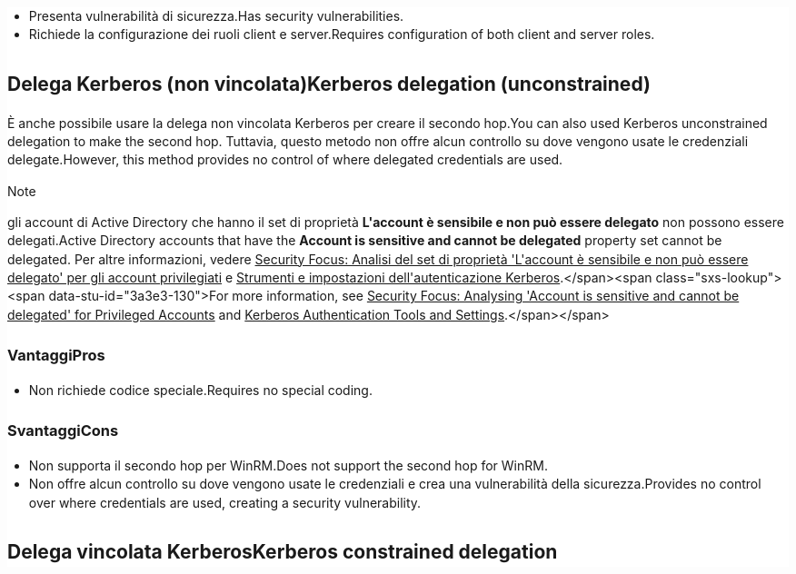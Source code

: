 - <span data-ttu-id="3a3e3-124">Presenta vulnerabilità di sicurezza.</span><span class="sxs-lookup"><span data-stu-id="3a3e3-124">Has security vulnerabilities.</span></span>
- <span data-ttu-id="3a3e3-125">Richiede la configurazione dei ruoli client e server.</span><span class="sxs-lookup"><span data-stu-id="3a3e3-125">Requires configuration of both client and server roles.</span></span>

## <a name="kerberos-delegation-unconstrained"></a><span data-ttu-id="3a3e3-126">Delega Kerberos (non vincolata)</span><span class="sxs-lookup"><span data-stu-id="3a3e3-126">Kerberos delegation (unconstrained)</span></span>

<span data-ttu-id="3a3e3-127">È anche possibile usare la delega non vincolata Kerberos per creare il secondo hop.</span><span class="sxs-lookup"><span data-stu-id="3a3e3-127">You can also used Kerberos unconstrained delegation to make the second hop.</span></span> <span data-ttu-id="3a3e3-128">Tuttavia, questo metodo non offre alcun controllo su dove vengono usate le credenziali delegate.</span><span class="sxs-lookup"><span data-stu-id="3a3e3-128">However, this method provides no control of where delegated credentials are used.</span></span>

> [!NOTE]
> <span data-ttu-id="3a3e3-129">gli account di Active Directory che hanno il set di proprietà **L'account è sensibile e non può essere delegato** non possono essere delegati.</span><span class="sxs-lookup"><span data-stu-id="3a3e3-129">Active Directory accounts that have the **Account is sensitive and cannot be delegated** property set cannot be delegated.</span></span> <span data-ttu-id="3a3e3-130">Per altre informazioni, vedere [Security Focus: Analisi del set di proprietà 'L'account è sensibile e non può essere delegato' per gli account privilegiati](/archive/blogs/poshchap/security-focus-analysing-account-is-sensitive-and-cannot-be-delegated-for-privileged-accounts) e [Strumenti e impostazioni dell'autenticazione Kerberos](https://technet.microsoft.com/library/cc738673(v=ws.10).aspx).</span><span class="sxs-lookup"><span data-stu-id="3a3e3-130">For more information, see [Security Focus: Analysing 'Account is sensitive and cannot be delegated' for Privileged Accounts](/archive/blogs/poshchap/security-focus-analysing-account-is-sensitive-and-cannot-be-delegated-for-privileged-accounts) and [Kerberos Authentication Tools and Settings](https://technet.microsoft.com/library/cc738673(v=ws.10).aspx).</span></span>

### <a name="pros"></a><span data-ttu-id="3a3e3-131">Vantaggi</span><span class="sxs-lookup"><span data-stu-id="3a3e3-131">Pros</span></span>

- <span data-ttu-id="3a3e3-132">Non richiede codice speciale.</span><span class="sxs-lookup"><span data-stu-id="3a3e3-132">Requires no special coding.</span></span>

### <a name="cons"></a><span data-ttu-id="3a3e3-133">Svantaggi</span><span class="sxs-lookup"><span data-stu-id="3a3e3-133">Cons</span></span>

- <span data-ttu-id="3a3e3-134">Non supporta il secondo hop per WinRM.</span><span class="sxs-lookup"><span data-stu-id="3a3e3-134">Does not support the second hop for WinRM.</span></span>
- <span data-ttu-id="3a3e3-135">Non offre alcun controllo su dove vengono usate le credenziali e crea una vulnerabilità della sicurezza.</span><span class="sxs-lookup"><span data-stu-id="3a3e3-135">Provides no control over where credentials are used, creating a security vulnerability.</span></span>

## <a name="kerberos-constrained-delegation"></a><span data-ttu-id="3a3e3-136">Delega vincolata Kerberos</span><span class="sxs-lookup"><span data-stu-id="3a3e3-136">Kerberos constrained delegation</span></span>
